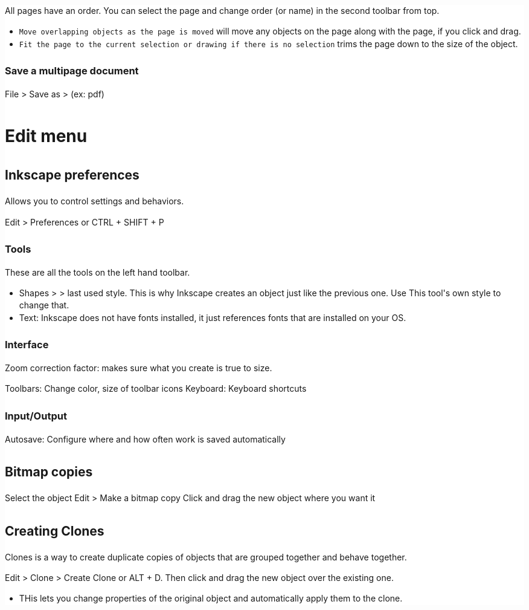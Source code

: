 All pages have an order. You can select the page and change order (or name) in the second toolbar from top.

- `Move overlapping objects as the page is moved` will move any objects on the page along with the page, if you click and drag.
- `Fit the page to the current selection or drawing if there is no selection` trims the page down to the size of the object.

### Save a multipage document 

File > Save as > <format> (ex: pdf)

# Edit menu

## Inkscape preferences

Allows you to control settings and behaviors.

Edit > Preferences or CTRL + SHIFT + P 

### Tools 

These are all the tools on the left hand toolbar.
- Shapes > <shape> > last used style. This is why Inkscape creates an object just like the previous one. Use This tool's own style to change that.
- Text: Inkscape does not have fonts installed, it just references fonts that are installed on your OS.

### Interface

Zoom correction factor: makes sure what you create is true to size.

Toolbars: Change color, size of toolbar icons
Keyboard: Keyboard shortcuts

### Input/Output 

Autosave: Configure where and how often work is saved automatically

## Bitmap copies 

Select the object
Edit > Make a bitmap copy
Click and drag the new object where you want it

## Creating Clones 

Clones is a way to create duplicate copies of objects that are grouped together and behave together.

Edit > Clone > Create Clone or ALT + D. Then click and drag the new object over the existing one.
- THis lets you change properties of the original object and automatically apply them to the clone.
